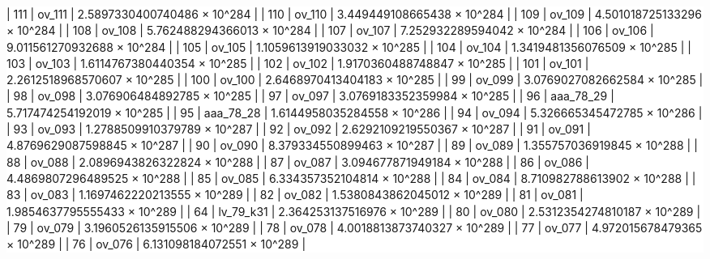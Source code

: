 | 111 | ov_111 | 2.5897330400740486 × 10^284 |
| 110 | ov_110 | 3.449449108665438 × 10^284 |
| 109 | ov_109 | 4.501018725133296 × 10^284 |
| 108 | ov_108 | 5.762488294366013 × 10^284 |
| 107 | ov_107 | 7.252932289594042 × 10^284 |
| 106 | ov_106 | 9.011561270932688 × 10^284 |
| 105 | ov_105 | 1.1059613919033032 × 10^285 |
| 104 | ov_104 | 1.3419481356076509 × 10^285 |
| 103 | ov_103 | 1.6114767380440354 × 10^285 |
| 102 | ov_102 | 1.9170360488748847 × 10^285 |
| 101 | ov_101 | 2.2612518968570607 × 10^285 |
| 100 | ov_100 | 2.6468970413404183 × 10^285 |
| 99 | ov_099 | 3.0769027082662584 × 10^285 |
| 98 | ov_098 | 3.076906484892785 × 10^285 |
| 97 | ov_097 | 3.0769183352359984 × 10^285 |
| 96 | aaa_78_29 | 5.717474254192019 × 10^285 |
| 95 | aaa_78_28 | 1.6144958035284558 × 10^286 |
| 94 | ov_094 | 5.326665345472785 × 10^286 |
| 93 | ov_093 | 1.2788509910379789 × 10^287 |
| 92 | ov_092 | 2.6292109219550367 × 10^287 |
| 91 | ov_091 | 4.8769629087598845 × 10^287 |
| 90 | ov_090 | 8.379334550899463 × 10^287 |
| 89 | ov_089 | 1.355757036919845 × 10^288 |
| 88 | ov_088 | 2.0896943826322824 × 10^288 |
| 87 | ov_087 | 3.094677871949184 × 10^288 |
| 86 | ov_086 | 4.4869807296489525 × 10^288 |
| 85 | ov_085 | 6.334357352104814 × 10^288 |
| 84 | ov_084 | 8.710982788613902 × 10^288 |
| 83 | ov_083 | 1.1697462220213555 × 10^289 |
| 82 | ov_082 | 1.5380843862045012 × 10^289 |
| 81 | ov_081 | 1.9854637795555433 × 10^289 |
| 64 | lv_79_k31 | 2.364253137516976 × 10^289 |
| 80 | ov_080 | 2.5312354274810187 × 10^289 |
| 79 | ov_079 | 3.1960526135915506 × 10^289 |
| 78 | ov_078 | 4.0018813873740327 × 10^289 |
| 77 | ov_077 | 4.972015678479365 × 10^289 |
| 76 | ov_076 | 6.131098184072551 × 10^289 |